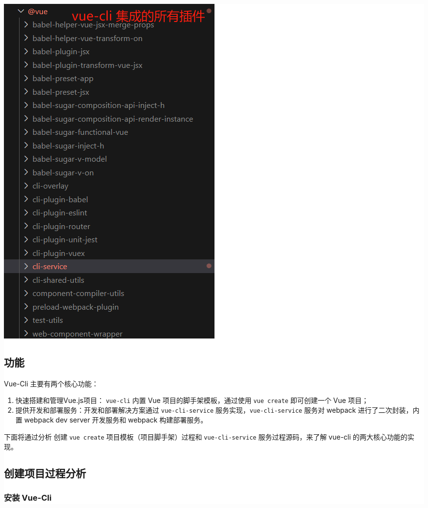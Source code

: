![image-20240201112118335](../images/vuecli集成的插件.png)



## **功能**

Vue-Cli 主要有两个核心功能：

1. 快速搭建和管理Vue.js项目： `vue-cli` 内置 Vue 项目的脚手架模板，通过使用 `vue create` 即可创建一个 Vue 项目；
2. 提供开发和部署服务：开发和部署解决方案通过 `vue-cli-service` 服务实现，`vue-cli-service` 服务对 webpack 进行了二次封装，内置 webpack dev server 开发服务和 webpack 构建部署服务。

下面将通过分析 创建 `vue create` 项目模板（项目脚手架）过程和 `vue-cli-service` 服务过程源码，来了解 vue-cli 的两大核心功能的实现。

## 创建项目过程分析

### **安装 Vue-Cli**
